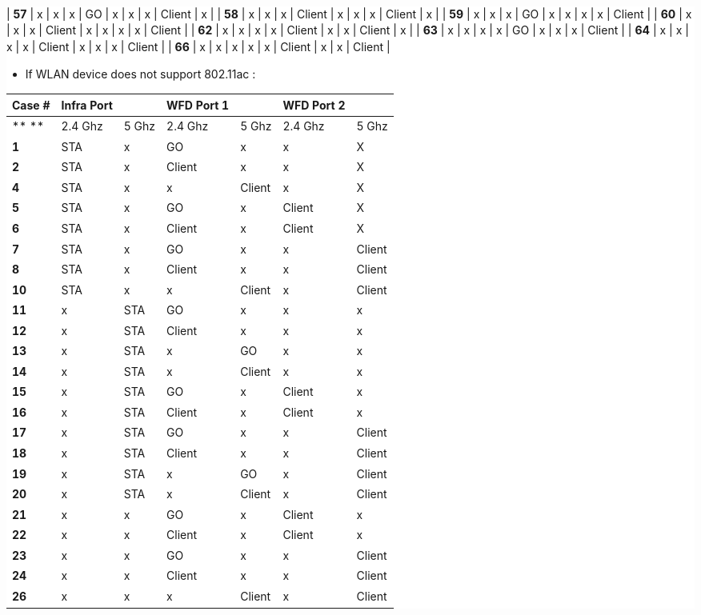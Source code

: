 | **57**      | x               | x       | x        | GO                           | x       | x        | x                            | Client  | x        |
| **58**      | x               | x       | x        | Client                       | x       | x        | x                            | Client  | x        |
| **59**      | x               | x       | x        | GO                           | x       | x        | x                            | x       | Client   |
| **60**      | x               | x       | x        | Client                       | x       | x        | x                            | x       | Client   |
| **62**      | x               | x       | x        | x                            | Client  | x        | x                            | Client  | x        |
| **63**      | x               | x       | x        | x                            | GO      | x        | x                            | x       | Client   |
| **64**      | x               | x       | x        | x                            | Client  | x        | x                            | x       | Client   |
| **66**      | x               | x       | x        | x                            | x       | Client   | x                            | x       | Client   |


-   If WLAN device does not support 802.11ac :

| **Case \#** | **Infra Port** |   &nbsp;    | **WFD Port 1** |    &nbsp;    | **WFD Port 2** |   &nbsp;     |
|-------------|----------------|-------|----------------|--------|----------------|--------|
| ** **       | 2.4 Ghz        | 5 Ghz | 2.4 Ghz        | 5 Ghz  | 2.4 Ghz        | 5 Ghz  |
| **1**       | STA            | x     | GO             | x      | x              | X      |
| **2**       | STA            | x     | Client         | x      | x              | X      |
| **4**       | STA            | x     | x              | Client | x              | X      |
| **5**       | STA            | x     | GO             | x      | Client         | X      |
| **6**       | STA            | x     | Client         | x      | Client         | X      |
| **7**       | STA            | x     | GO             | x      | x              | Client |
| **8**       | STA            | x     | Client         | x      | x              | Client |
| **10**      | STA            | x     | x              | Client | x              | Client |
| **11**      | x              | STA   | GO             | x      | x              | x      |
| **12**      | x              | STA   | Client         | x      | x              | x      |
| **13**      | x              | STA   | x              | GO     | x              | x      |
| **14**      | x              | STA   | x              | Client | x              | x      |
| **15**      | x              | STA   | GO             | x      | Client         | x      |
| **16**      | x              | STA   | Client         | x      | Client         | x      |
| **17**      | x              | STA   | GO             | x      | x              | Client |
| **18**      | x              | STA   | Client         | x      | x              | Client |
| **19**      | x              | STA   | x              | GO     | x              | Client |
| **20**      | x              | STA   | x              | Client | x              | Client |
| **21**      | x              | x     | GO             | x      | Client         | x      |
| **22**      | x              | x     | Client         | x      | Client         | x      |
| **23**      | x              | x     | GO             | x      | x              | Client |
| **24**      | x              | x     | Client         | x      | x              | Client |
| **26**      | x              | x     | x              | Client | x              | Client |
